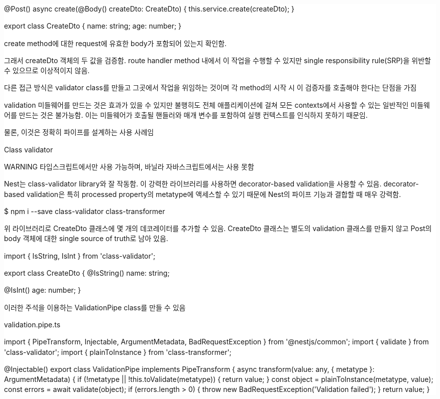@Post()
async create(@Body() createDto: CreateDto) {
  this.service.create(createDto);
}

export class CreateDto {
  name: string;
  age: number;
}

create method에 대한 request에 유효한 body가 포함되어 있는지 확인함.

그래서 createDto 객체의 두 값을 검증함. route handler method 내에서 이 작업을 수행할 수 있지만 single responsibility rule(SRP)을 위반할 수 있으므로 이상적이지 않음.

다른 접근 방식은 validator class를 만들고 그곳에서 작업을 위임하는 것이며 각 method의 시작 시 이 검증자를 호출해야 한다는 단점을 가짐

validation 미들웨어를 만드는 것은 효과가 있을 수 있지만 불행히도 전체 애플리케이션에 걸쳐 모든 contexts에서 사용할 수 있는 일반적인 미들웨어를 만드는 것은 불가능함. 이는 미들웨어가 호출될 핸들러와 매개 변수를 포함하여 실행 컨텍스트를 인식하지 못하기 때문임.

물론, 이것은 정확히 파이프를 설계하는 사용 사례임


Class validator

WARNING
타입스크립트에서만 사용 가능하며, 바닐라 자바스크립트에서는 사용 못함

Nest는 class-validator library와 잘 작동함. 
이 강력한 라이브러리를 사용하면 decorator-based validation을 사용할 수 있음. 
decorator-based validation은 특히 processed property의 metatype에 액세스할 수 있기 때문에 Nest의 파이프 기능과 결합할 때 매우 강력함.

$ npm i --save class-validator class-transformer

위 라이브러리로 CreateDto 클래스에 몇 개의 데코레이터를 추가할 수 있음. 
CreateDto 클래스는 별도의 validation 클래스를 만들지 않고 Post의 body 객체에 대한 single source of truth로 남아 있음.

import { IsString, IsInt } from 'class-validator';

export class CreateDto {
  @IsString()
  name: string;

  @IsInt()
  age: number;
}

이러한 주석을 이용하는 ValidationPipe class를 만들 수 있음

validation.pipe.ts

import { PipeTransform, Injectable, ArgumentMetadata, BadRequestException } from '@nestjs/common';
import { validate } from 'class-validator';
import { plainToInstance } from 'class-transformer';

@Injectable()
export class ValidationPipe implements PipeTransform<any> {
  async transform(value: any, { metatype }: ArgumentMetadata) {
    if (!metatype || !this.toValidate(metatype)) {
      return value;
    }
    const object = plainToInstance(metatype, value);
    const errors = await validate(object);
    if (errors.length > 0) {
      throw new BadRequestException('Validation failed');
    }
    return value;
  }
